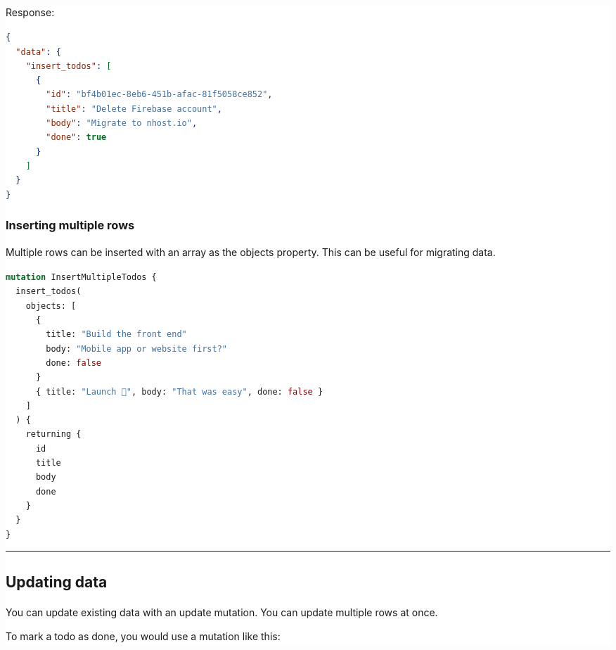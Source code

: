```graphql
```

Response:

```json
{
  "data": {
    "insert_todos": [
      {
        "id": "bf4b01ec-8eb6-451b-afac-81f5058ce852",
        "title": "Delete Firebase account",
        "body": "Migrate to nhost.io",
        "done": true
      }
    ]
  }
}
```

### Inserting multiple rows

Multiple rows can be inserted with an array as the objects property. This can be useful for migrating data.

```graphql
mutation InsertMultipleTodos {
  insert_todos(
    objects: [
      {
        title: "Build the front end"
        body: "Mobile app or website first?"
        done: false
      }
      { title: "Launch 🚀", body: "That was easy", done: false }
    ]
  ) {
    returning {
      id
      title
      body
      done
    }
  }
}
```

---

## Updating data

You can update existing data with an update mutation. You can update multiple rows at once.

To mark a todo as done, you would use a mutation like this:

